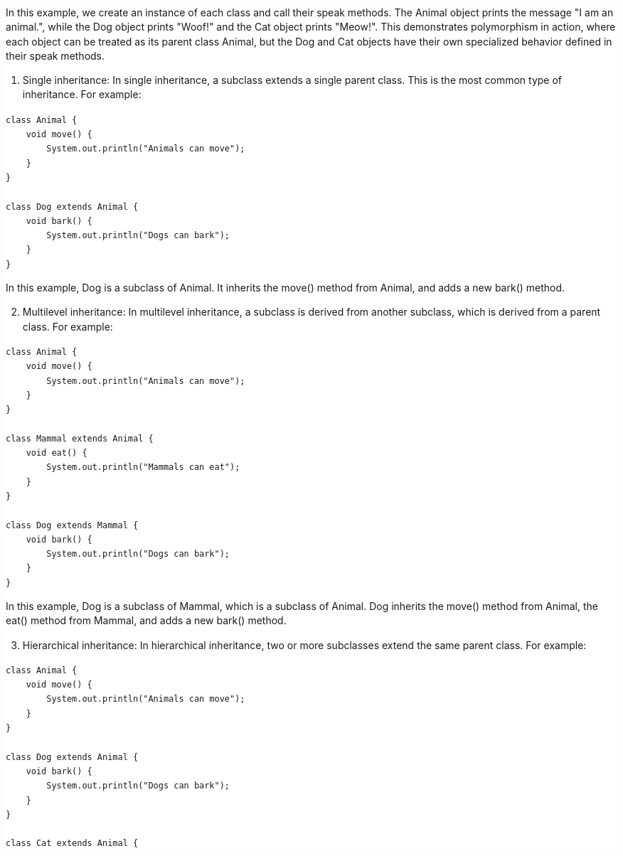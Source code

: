 In this example, we create an instance of each class and call their speak methods. The Animal object prints the message "I am an animal.", while the Dog object prints "Woof!" and the Cat object prints "Meow!". This demonstrates polymorphism in action, where each object can be treated as its parent class Animal, but the Dog and Cat objects have their own specialized behavior defined in their speak methods.

1. Single inheritance:
In single inheritance, a subclass extends a single parent class. This is the most common type of inheritance. For example:
```
class Animal {
    void move() {
        System.out.println("Animals can move");
    }
}

class Dog extends Animal {
    void bark() {
        System.out.println("Dogs can bark");
    }
}
```
In this example, Dog is a subclass of Animal. It inherits the move() method from Animal, and adds a new bark() method.

2. Multilevel inheritance:
In multilevel inheritance, a subclass is derived from another subclass, which is derived from a parent class. For example:
```
class Animal {
    void move() {
        System.out.println("Animals can move");
    }
}

class Mammal extends Animal {
    void eat() {
        System.out.println("Mammals can eat");
    }
}

class Dog extends Mammal {
    void bark() {
        System.out.println("Dogs can bark");
    }
}
```
In this example, Dog is a subclass of Mammal, which is a subclass of Animal. Dog inherits the move() method from Animal, the eat() method from Mammal, and adds a new bark() method.

3. Hierarchical inheritance:
In hierarchical inheritance, two or more subclasses extend the same parent class. For example:
```
class Animal {
    void move() {
        System.out.println("Animals can move");
    }
}

class Dog extends Animal {
    void bark() {
        System.out.println("Dogs can bark");
    }
}

class Cat extends Animal {
```